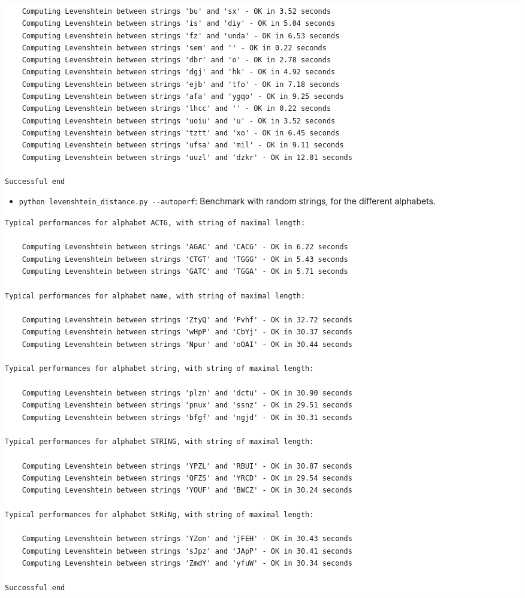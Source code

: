 ```
    Computing Levenshtein between strings 'bu' and 'sx' - OK in 3.52 seconds
    Computing Levenshtein between strings 'is' and 'diy' - OK in 5.04 seconds
    Computing Levenshtein between strings 'fz' and 'unda' - OK in 6.53 seconds
    Computing Levenshtein between strings 'sem' and '' - OK in 0.22 seconds
    Computing Levenshtein between strings 'dbr' and 'o' - OK in 2.78 seconds
    Computing Levenshtein between strings 'dgj' and 'hk' - OK in 4.92 seconds
    Computing Levenshtein between strings 'ejb' and 'tfo' - OK in 7.18 seconds
    Computing Levenshtein between strings 'afa' and 'ygqo' - OK in 9.25 seconds
    Computing Levenshtein between strings 'lhcc' and '' - OK in 0.22 seconds
    Computing Levenshtein between strings 'uoiu' and 'u' - OK in 3.52 seconds
    Computing Levenshtein between strings 'tztt' and 'xo' - OK in 6.45 seconds
    Computing Levenshtein between strings 'ufsa' and 'mil' - OK in 9.11 seconds
    Computing Levenshtein between strings 'uuzl' and 'dzkr' - OK in 12.01 seconds

Successful end
```

- `python levenshtein_distance.py --autoperf`: Benchmark with random strings, for the different alphabets.

```
Typical performances for alphabet ACTG, with string of maximal length:

    Computing Levenshtein between strings 'AGAC' and 'CACG' - OK in 6.22 seconds
    Computing Levenshtein between strings 'CTGT' and 'TGGG' - OK in 5.43 seconds
    Computing Levenshtein between strings 'GATC' and 'TGGA' - OK in 5.71 seconds

Typical performances for alphabet name, with string of maximal length:

    Computing Levenshtein between strings 'ZtyQ' and 'Pvhf' - OK in 32.72 seconds
    Computing Levenshtein between strings 'wHpP' and 'CbYj' - OK in 30.37 seconds
    Computing Levenshtein between strings 'Npur' and 'oOAI' - OK in 30.44 seconds

Typical performances for alphabet string, with string of maximal length:

    Computing Levenshtein between strings 'plzn' and 'dctu' - OK in 30.90 seconds
    Computing Levenshtein between strings 'pnux' and 'ssnz' - OK in 29.51 seconds
    Computing Levenshtein between strings 'bfgf' and 'ngjd' - OK in 30.31 seconds

Typical performances for alphabet STRING, with string of maximal length:

    Computing Levenshtein between strings 'YPZL' and 'RBUI' - OK in 30.87 seconds
    Computing Levenshtein between strings 'QFZS' and 'YRCD' - OK in 29.54 seconds
    Computing Levenshtein between strings 'YOUF' and 'BWCZ' - OK in 30.24 seconds

Typical performances for alphabet StRiNg, with string of maximal length:

    Computing Levenshtein between strings 'YZon' and 'jFEH' - OK in 30.43 seconds
    Computing Levenshtein between strings 'sJpz' and 'JApP' - OK in 30.41 seconds
    Computing Levenshtein between strings 'ZmdY' and 'yfuW' - OK in 30.34 seconds

Successful end
```
